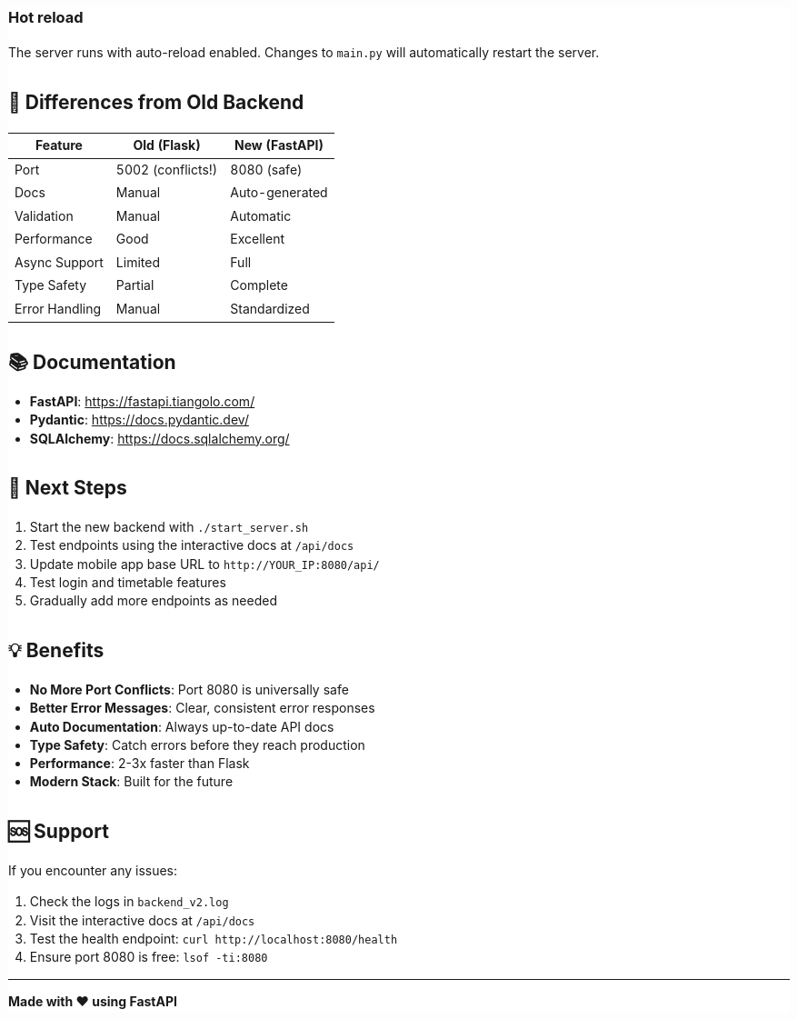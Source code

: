### Hot reload

The server runs with auto-reload enabled. Changes to `main.py` will automatically restart the server.

## 🔄 Differences from Old Backend

| Feature | Old (Flask) | New (FastAPI) |
|---------|-------------|---------------|
| Port | 5002 (conflicts!) | 8080 (safe) |
| Docs | Manual | Auto-generated |
| Validation | Manual | Automatic |
| Performance | Good | Excellent |
| Async Support | Limited | Full |
| Type Safety | Partial | Complete |
| Error Handling | Manual | Standardized |

## 📚 Documentation

- **FastAPI**: https://fastapi.tiangolo.com/
- **Pydantic**: https://docs.pydantic.dev/
- **SQLAlchemy**: https://docs.sqlalchemy.org/

## 🎯 Next Steps

1. Start the new backend with `./start_server.sh`
2. Test endpoints using the interactive docs at `/api/docs`
3. Update mobile app base URL to `http://YOUR_IP:8080/api/`
4. Test login and timetable features
5. Gradually add more endpoints as needed

## 💡 Benefits

- **No More Port Conflicts**: Port 8080 is universally safe
- **Better Error Messages**: Clear, consistent error responses  
- **Auto Documentation**: Always up-to-date API docs
- **Type Safety**: Catch errors before they reach production
- **Performance**: 2-3x faster than Flask
- **Modern Stack**: Built for the future

## 🆘 Support

If you encounter any issues:

1. Check the logs in `backend_v2.log`
2. Visit the interactive docs at `/api/docs`
3. Test the health endpoint: `curl http://localhost:8080/health`
4. Ensure port 8080 is free: `lsof -ti:8080`

---

**Made with ❤️ using FastAPI**
